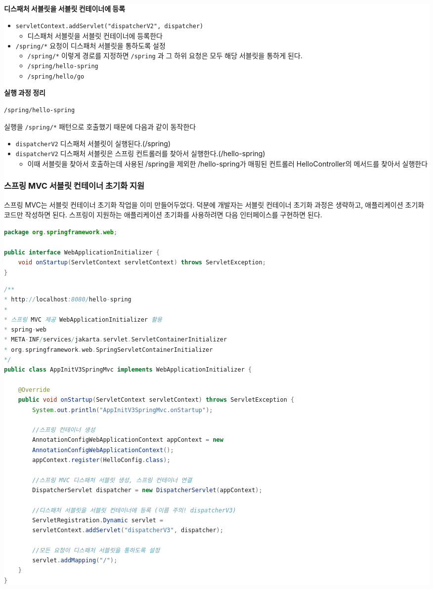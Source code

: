 **디스패처 서블릿을 서블릿 컨테이너에 등록**

- `servletContext.addServlet("dispatcherV2", dispatcher)`
    - 디스패처 서블릿을 서블릿 컨테이너에 등록한다
- `/spring/*` 요청이 디스패처 서블릿을 통하도록 설정
    - `/spring/*` 이렇게 경로를 지정하면 `/spring` 과 그 하위 요청은 모두 해당 서블릿을 통하게 된다.
    - `/spring/hello-spring`
    - `/spring/hello/go`

**실행 과정 정리**

`/spring/hello-spring`

실행을 `/spring/*` 패턴으로 호출했기 때문에 다음과 같이 동작한다

- `dispatcherV2` 디스패처 서블릿이 실행된다.(/spring)
- `dispatcherV2` 디스패처 서블릿은 스프링 컨트롤러를 찾아서 실행한다.(/hello-spring)
    - 이때 서블릿을 찾아서 호출하는데 사용된 /spring을 제외한 /hello-spring가 매핑된 컨트롤러 HelloController의 메서드를 찾아서 실행한다


### 스프링 MVC 서블릿 컨테이너 초기화 지원

스프링 MVC는 서블릿 컨테이너 초기화 작업을 이미 만들어두었다. 덕분에 개발자는 서블릿 컨테이너 초기화 과정은 생략하고, 애플리케이션 초기화 코드만 작성하면 된다. 스프링이 지원하는 애플리케이션 초기화를 사용하려면 다음 인터페이스를 구현하면 된다.

```java
package org.springframework.web;

public interface WebApplicationInitializer {
	void onStartup(ServletContext servletContext) throws ServletException;
}
```

```java
/**
* http://localhost:8080/hello-spring
*
* 스프링 MVC 제공 WebApplicationInitializer 활용
* spring-web
* META-INF/services/jakarta.servlet.ServletContainerInitializer
* org.springframework.web.SpringServletContainerInitializer
*/
public class AppInitV3SpringMvc implements WebApplicationInitializer {

	@Override
	public void onStartup(ServletContext servletContext) throws ServletException {
		System.out.println("AppInitV3SpringMvc.onStartup");
		
		//스프링 컨테이너 생성
		AnnotationConfigWebApplicationContext appContext = new
		AnnotationConfigWebApplicationContext();
		appContext.register(HelloConfig.class);
		
		//스프링 MVC 디스패처 서블릿 생성, 스프링 컨테이너 연결
		DispatcherServlet dispatcher = new DispatcherServlet(appContext);
		
		//디스패처 서블릿을 서블릿 컨테이너에 등록 (이름 주의! dispatcherV3)
		ServletRegistration.Dynamic servlet =
		servletContext.addServlet("dispatcherV3", dispatcher);
		
		//모든 요청이 디스패처 서블릿을 통하도록 설정
		servlet.addMapping("/");
	}
}
```
